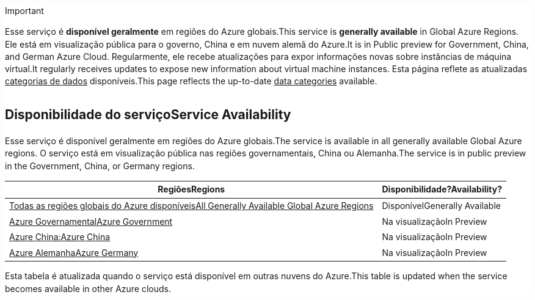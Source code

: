 

> [!IMPORTANT]
> <span data-ttu-id="8d0ff-109">Esse serviço é **disponível geralmente** em regiões do Azure globais.</span><span class="sxs-lookup"><span data-stu-id="8d0ff-109">This service is  **generally available** in Global Azure Regions.</span></span> <span data-ttu-id="8d0ff-110">Ele está em visualização pública para o governo, China e em nuvem alemã do Azure.</span><span class="sxs-lookup"><span data-stu-id="8d0ff-110">It is in Public preview for Government, China, and German Azure Cloud.</span></span> <span data-ttu-id="8d0ff-111">Regularmente, ele recebe atualizações para expor informações novas sobre instâncias de máquina virtual.</span><span class="sxs-lookup"><span data-stu-id="8d0ff-111">It regularly receives updates to expose new information about virtual machine instances.</span></span> <span data-ttu-id="8d0ff-112">Esta página reflete as atualizadas [categorias de dados](#instance-metadata-data-categories) disponíveis.</span><span class="sxs-lookup"><span data-stu-id="8d0ff-112">This page reflects the up-to-date [data categories](#instance-metadata-data-categories) available.</span></span>



## <a name="service-availability"></a><span data-ttu-id="8d0ff-113">Disponibilidade do serviço</span><span class="sxs-lookup"><span data-stu-id="8d0ff-113">Service Availability</span></span>
<span data-ttu-id="8d0ff-114">Esse serviço é disponível geralmente em regiões do Azure globais.</span><span class="sxs-lookup"><span data-stu-id="8d0ff-114">The service is available in all generally available Global Azure regions.</span></span> <span data-ttu-id="8d0ff-115">O serviço está em visualização pública nas regiões governamentais, China ou Alemanha.</span><span class="sxs-lookup"><span data-stu-id="8d0ff-115">The service is in public preview  in the Government, China, or Germany regions.</span></span>

<span data-ttu-id="8d0ff-116">Regiões</span><span class="sxs-lookup"><span data-stu-id="8d0ff-116">Regions</span></span>                                        | <span data-ttu-id="8d0ff-117">Disponibilidade?</span><span class="sxs-lookup"><span data-stu-id="8d0ff-117">Availability?</span></span>
-----------------------------------------------|-----------------------------------------------
[<span data-ttu-id="8d0ff-118">Todas as regiões globais do Azure disponíveis</span><span class="sxs-lookup"><span data-stu-id="8d0ff-118">All Generally Available Global Azure Regions</span></span>](https://azure.microsoft.com/regions/)     | <span data-ttu-id="8d0ff-119">Disponível</span><span class="sxs-lookup"><span data-stu-id="8d0ff-119">Generally Available</span></span> 
[<span data-ttu-id="8d0ff-120">Azure Governamental</span><span class="sxs-lookup"><span data-stu-id="8d0ff-120">Azure Government</span></span>](https://azure.microsoft.com/overview/clouds/government/)              | <span data-ttu-id="8d0ff-121">Na visualização</span><span class="sxs-lookup"><span data-stu-id="8d0ff-121">In Preview</span></span> 
[<span data-ttu-id="8d0ff-122">Azure China:</span><span class="sxs-lookup"><span data-stu-id="8d0ff-122">Azure China</span></span>](https://www.azure.cn/)                                                           | <span data-ttu-id="8d0ff-123">Na visualização</span><span class="sxs-lookup"><span data-stu-id="8d0ff-123">In Preview</span></span>
[<span data-ttu-id="8d0ff-124">Azure Alemanha</span><span class="sxs-lookup"><span data-stu-id="8d0ff-124">Azure Germany</span></span>](https://azure.microsoft.com/overview/clouds/germany/)                    | <span data-ttu-id="8d0ff-125">Na visualização</span><span class="sxs-lookup"><span data-stu-id="8d0ff-125">In Preview</span></span>

<span data-ttu-id="8d0ff-126">Esta tabela é atualizada quando o serviço está disponível em outras nuvens do Azure.</span><span class="sxs-lookup"><span data-stu-id="8d0ff-126">This table is updated when the service becomes available in other Azure clouds.</span></span>
